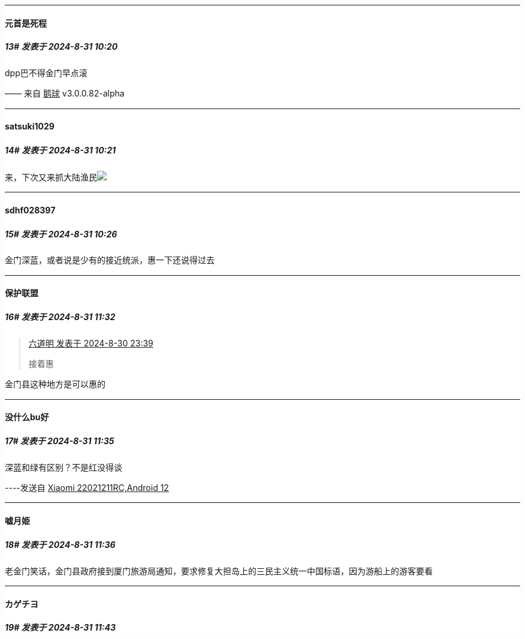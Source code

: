 *****

####  元首是死程  
##### 13#       发表于 2024-8-31 10:20

dpp巴不得金门早点滚

—— 来自 [鹅球](https://www.pgyer.com/xfPejhuq) v3.0.0.82-alpha

*****

####  satsuki1029  
##### 14#       发表于 2024-8-31 10:21

来，下次又来抓大陆渔民<img src="https://static.saraba1st.com/image/smiley/face2017/048.png" referrerpolicy="no-referrer">

*****

####  sdhf028397  
##### 15#       发表于 2024-8-31 10:26

金门深蓝，或者说是少有的接近统派，惠一下还说得过去

*****

####  保护联盟  
##### 16#       发表于 2024-8-31 11:32

<blockquote><a href="httphttps://bbs.saraba1st.com/2b/forum.php?mod=redirect&amp;goto=findpost&amp;pid=66069100&amp;ptid=2197361" target="_blank">六道明 发表于 2024-8-30 23:39</a>

接着惠</blockquote>
金门县这种地方是可以惠的

*****

####  没什么bu好  
##### 17#       发表于 2024-8-31 11:35

深蓝和绿有区别？不是红没得谈

----发送自 [Xiaomi 22021211RC,Android 12](http://stage1.5j4m.com/?1.37)

*****

####  嘘月姫  
##### 18#       发表于 2024-8-31 11:36

老金门笑话，金门县政府接到厦门旅游局通知，要求修复大担岛上的三民主义统一中国标语，因为游船上的游客要看

*****

####  カゲチヨ  
##### 19#       发表于 2024-8-31 11:43
